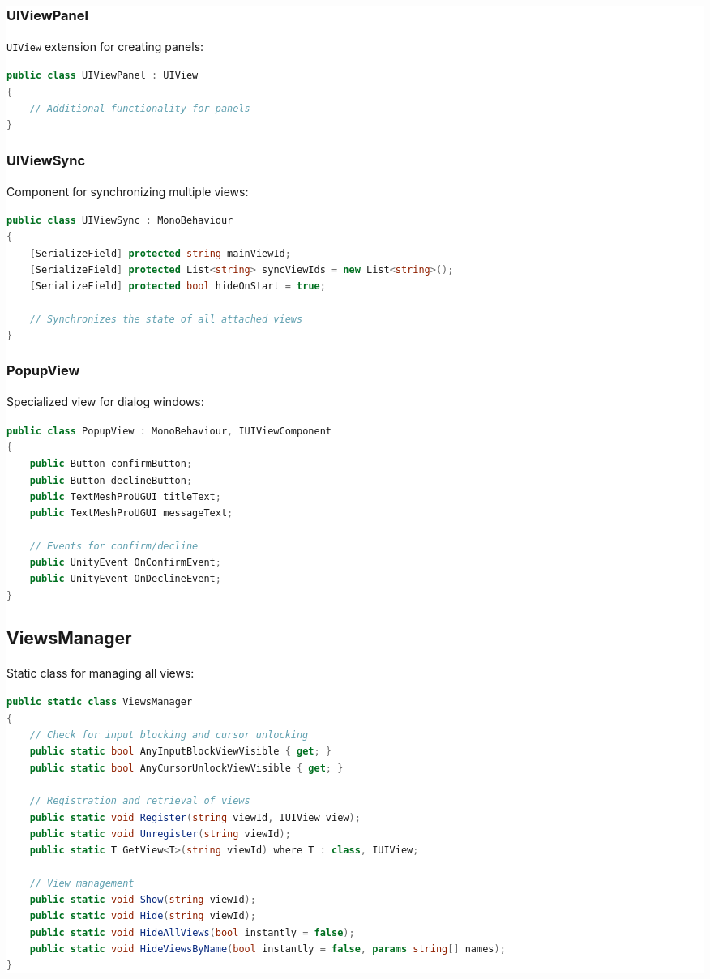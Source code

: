 ### UIViewPanel

`UIView` extension for creating panels:

```csharp
public class UIViewPanel : UIView
{
    // Additional functionality for panels
}
```

### UIViewSync

Component for synchronizing multiple views:

```csharp
public class UIViewSync : MonoBehaviour
{
    [SerializeField] protected string mainViewId;
    [SerializeField] protected List<string> syncViewIds = new List<string>();
    [SerializeField] protected bool hideOnStart = true;
    
    // Synchronizes the state of all attached views
}
```

### PopupView

Specialized view for dialog windows:

```csharp
public class PopupView : MonoBehaviour, IUIViewComponent
{
    public Button confirmButton;
    public Button declineButton;
    public TextMeshProUGUI titleText;
    public TextMeshProUGUI messageText;

    // Events for confirm/decline
    public UnityEvent OnConfirmEvent;
    public UnityEvent OnDeclineEvent;
}
```

## ViewsManager

Static class for managing all views:

```csharp
public static class ViewsManager
{
    // Check for input blocking and cursor unlocking
    public static bool AnyInputBlockViewVisible { get; }
    public static bool AnyCursorUnlockViewVisible { get; }

    // Registration and retrieval of views
    public static void Register(string viewId, IUIView view);
    public static void Unregister(string viewId);
    public static T GetView<T>(string viewId) where T : class, IUIView;

    // View management
    public static void Show(string viewId);
    public static void Hide(string viewId);
    public static void HideAllViews(bool instantly = false);
    public static void HideViewsByName(bool instantly = false, params string[] names);
}
```